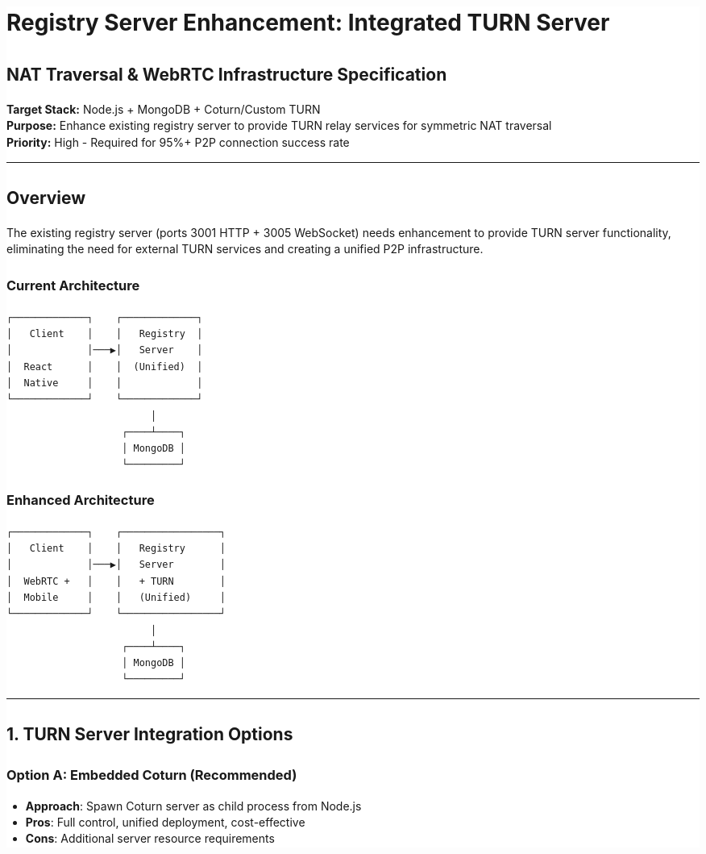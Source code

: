 # Registry Server Enhancement: Integrated TURN Server
## NAT Traversal & WebRTC Infrastructure Specification

**Target Stack:** Node.js + MongoDB + Coturn/Custom TURN  
**Purpose:** Enhance existing registry server to provide TURN relay services for symmetric NAT traversal  
**Priority:** High - Required for 95%+ P2P connection success rate  

---

## Overview

The existing registry server (ports 3001 HTTP + 3005 WebSocket) needs enhancement to provide TURN server functionality, eliminating the need for external TURN services and creating a unified P2P infrastructure.

### Current Architecture
```
┌─────────────┐    ┌─────────────┐
│   Client    │    │   Registry  │
│             │───▶│   Server    │
│  React      │    │  (Unified)  │
│  Native     │    │             │
└─────────────┘    └─────────────┘
                         │
                    ┌────┴────┐
                    │ MongoDB │
                    └─────────┘
```

### Enhanced Architecture
```
┌─────────────┐    ┌─────────────────┐
│   Client    │    │   Registry      │
│             │───▶│   Server        │
│  WebRTC +   │    │   + TURN        │
│  Mobile     │    │   (Unified)     │
└─────────────┘    └─────────────────┘
                         │
                    ┌────┴────┐
                    │ MongoDB │
                    └─────────┘
```

---

## 1. TURN Server Integration Options

### Option A: Embedded Coturn (Recommended)
- **Approach**: Spawn Coturn server as child process from Node.js
- **Pros**: Full control, unified deployment, cost-effective
- **Cons**: Additional server resource requirements
